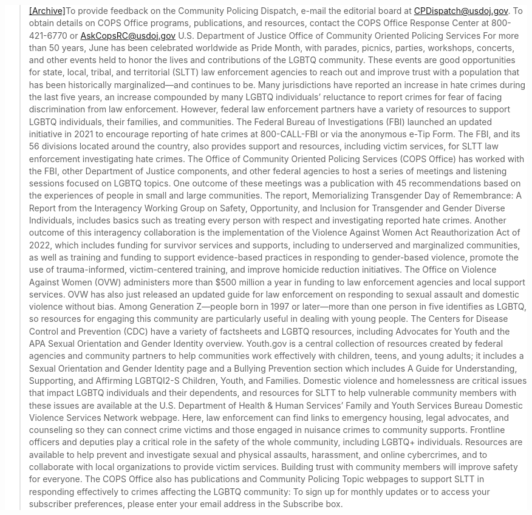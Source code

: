 
> [[Archive]](https://web.archive.org/web/20240000000000*/https://cops.usdoj.gov/html/dispatch/06-2022/Support_LGBTQ_Resources.html)To provide feedback on the Community Policing Dispatch, e-mail the editorial board at CPDispatch@usdoj.gov. To obtain details on COPS Office programs, publications, and resources, contact the COPS Office Response Center at 800-421-6770 or AskCopsRC@usdoj.gov U.S. Department of Justice Office of Community Oriented Policing Services For more than 50 years, June has been celebrated worldwide as Pride Month, with parades, picnics, parties, workshops, concerts, and other events held to honor the lives and contributions of the LGBTQ community. These events are good opportunities for state, local, tribal, and territorial (SLTT) law enforcement agencies to reach out and improve trust with a population that has been historically marginalized—and continues to be. Many jurisdictions have reported an increase in hate crimes during the last five years, an increase compounded by many LGBTQ individuals’ reluctance to report crimes for fear of facing discrimination from law enforcement. However, federal law enforcement partners have a variety of resources to support LGBTQ individuals, their families, and communities. The Federal Bureau of Investigations (FBI) launched an updated initiative in 2021 to encourage reporting of hate crimes at 800-CALL-FBI or via the anonymous e-Tip Form. The FBI, and its 56 divisions located around the country, also provides support and resources, including victim services, for SLTT law enforcement investigating hate crimes. The Office of Community Oriented Policing Services (COPS Office) has worked with the FBI, other Department of Justice components, and other federal agencies to host a series of meetings and listening sessions focused on LGBTQ topics. One outcome of these meetings was a publication with 45 recommendations based on the experiences of people in small and large communities. The report, Memorializing Transgender Day of Remembrance: A Report from the Interagency Working Group on Safety, Opportunity, and Inclusion for Transgender and Gender Diverse Individuals, includes basics such as treating every person with respect and investigating reported hate crimes. Another outcome of this interagency collaboration is the implementation of the Violence Against Women Act Reauthorization Act of 2022, which includes funding for survivor services and supports, including to underserved and marginalized communities, as well as training and funding to support evidence-based practices in responding to gender-based violence, promote the use of trauma-informed, victim-centered training, and improve homicide reduction initiatives. The Office on Violence Against Women (OVW) administers more than $500 million a year in funding to law enforcement agencies and local support services. OVW has also just released an updated guide for law enforcement on responding to sexual assault and domestic violence without bias. Among Generation Z—people born in 1997 or later—more than one person in five identifies as LGBTQ, so resources for engaging this community are particularly useful in dealing with young people. The Centers for Disease Control and Prevention (CDC) have a variety of factsheets and LGBTQ resources, including Advocates for Youth and the APA Sexual Orientation and Gender Identity overview. Youth.gov is a central collection of resources created by federal agencies and community partners to help communities work effectively with children, teens, and young adults; it includes a Sexual Orientation and Gender Identity page and a Bullying Prevention section which includes A Guide for Understanding, Supporting, and Affirming LGBTQI2-S Children, Youth, and Families. Domestic violence and homelessness are critical issues that impact LGBTQ individuals and their dependents, and resources for SLTT to help vulnerable community members with these issues are available at the U.S. Department of Health & Human Services’ Family and Youth Services Bureau Domestic Violence Services Network webpage. Here, law enforcement can find links to emergency housing, legal advocates, and counseling so they can connect crime victims and those engaged in nuisance crimes to community supports. Frontline officers and deputies play a critical role in the safety of the whole community, including LGBTQ+ individuals. Resources are available to help prevent and investigate sexual and physical assaults, harassment, and online cybercrimes, and to collaborate with local organizations to provide victim services. Building trust with community members will improve safety for everyone. The COPS Office also has publications and Community Policing Topic webpages to support SLTT in responding effectively to crimes affecting the LGBTQ community: To sign up for monthly updates or to access your subscriber preferences, please enter your email address in the Subscribe box.